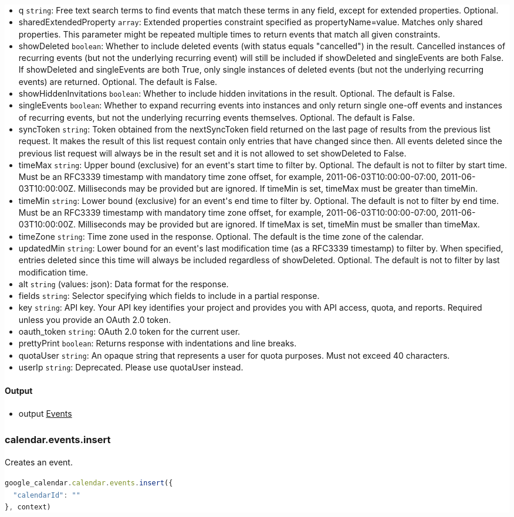  * q `string`: Free text search terms to find events that match these terms in any field, except for extended properties. Optional.
  * sharedExtendedProperty `array`: Extended properties constraint specified as propertyName=value. Matches only shared properties. This parameter might be repeated multiple times to return events that match all given constraints.
  * showDeleted `boolean`: Whether to include deleted events (with status equals "cancelled") in the result. Cancelled instances of recurring events (but not the underlying recurring event) will still be included if showDeleted and singleEvents are both False. If showDeleted and singleEvents are both True, only single instances of deleted events (but not the underlying recurring events) are returned. Optional. The default is False.
  * showHiddenInvitations `boolean`: Whether to include hidden invitations in the result. Optional. The default is False.
  * singleEvents `boolean`: Whether to expand recurring events into instances and only return single one-off events and instances of recurring events, but not the underlying recurring events themselves. Optional. The default is False.
  * syncToken `string`: Token obtained from the nextSyncToken field returned on the last page of results from the previous list request. It makes the result of this list request contain only entries that have changed since then. All events deleted since the previous list request will always be in the result set and it is not allowed to set showDeleted to False.
  * timeMax `string`: Upper bound (exclusive) for an event's start time to filter by. Optional. The default is not to filter by start time. Must be an RFC3339 timestamp with mandatory time zone offset, for example, 2011-06-03T10:00:00-07:00, 2011-06-03T10:00:00Z. Milliseconds may be provided but are ignored. If timeMin is set, timeMax must be greater than timeMin.
  * timeMin `string`: Lower bound (exclusive) for an event's end time to filter by. Optional. The default is not to filter by end time. Must be an RFC3339 timestamp with mandatory time zone offset, for example, 2011-06-03T10:00:00-07:00, 2011-06-03T10:00:00Z. Milliseconds may be provided but are ignored. If timeMax is set, timeMin must be smaller than timeMax.
  * timeZone `string`: Time zone used in the response. Optional. The default is the time zone of the calendar.
  * updatedMin `string`: Lower bound for an event's last modification time (as a RFC3339 timestamp) to filter by. When specified, entries deleted since this time will always be included regardless of showDeleted. Optional. The default is not to filter by last modification time.
  * alt `string` (values: json): Data format for the response.
  * fields `string`: Selector specifying which fields to include in a partial response.
  * key `string`: API key. Your API key identifies your project and provides you with API access, quota, and reports. Required unless you provide an OAuth 2.0 token.
  * oauth_token `string`: OAuth 2.0 token for the current user.
  * prettyPrint `boolean`: Returns response with indentations and line breaks.
  * quotaUser `string`: An opaque string that represents a user for quota purposes. Must not exceed 40 characters.
  * userIp `string`: Deprecated. Please use quotaUser instead.

#### Output
* output [Events](#events)

### calendar.events.insert
Creates an event.


```js
google_calendar.calendar.events.insert({
  "calendarId": ""
}, context)
```
